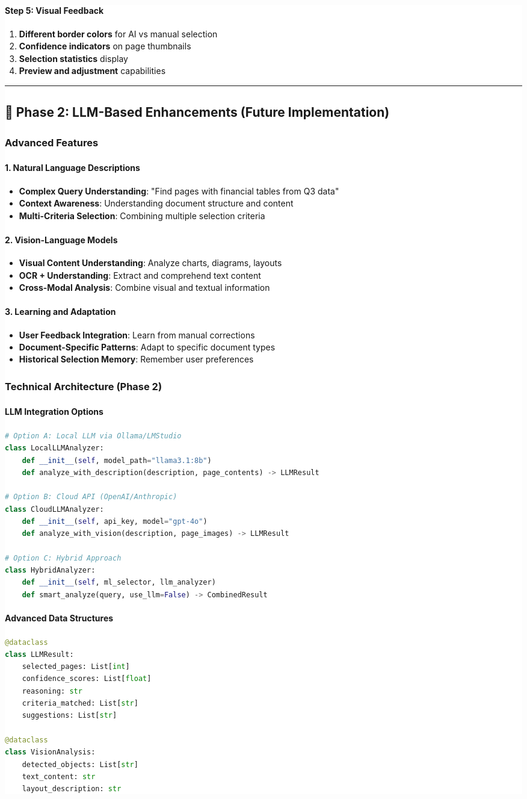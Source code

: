 #### Step 5: Visual Feedback
1. **Different border colors** for AI vs manual selection
2. **Confidence indicators** on page thumbnails
3. **Selection statistics** display
4. **Preview and adjustment** capabilities

---

## 🔮 Phase 2: LLM-Based Enhancements (Future Implementation)

### Advanced Features

#### 1. **Natural Language Descriptions**
- **Complex Query Understanding**: "Find pages with financial tables from Q3 data"
- **Context Awareness**: Understanding document structure and content
- **Multi-Criteria Selection**: Combining multiple selection criteria

#### 2. **Vision-Language Models**
- **Visual Content Understanding**: Analyze charts, diagrams, layouts
- **OCR + Understanding**: Extract and comprehend text content
- **Cross-Modal Analysis**: Combine visual and textual information

#### 3. **Learning and Adaptation**
- **User Feedback Integration**: Learn from manual corrections
- **Document-Specific Patterns**: Adapt to specific document types
- **Historical Selection Memory**: Remember user preferences

### Technical Architecture (Phase 2)

#### LLM Integration Options
```python
# Option A: Local LLM via Ollama/LMStudio
class LocalLLMAnalyzer:
    def __init__(self, model_path="llama3.1:8b")
    def analyze_with_description(description, page_contents) -> LLMResult

# Option B: Cloud API (OpenAI/Anthropic)
class CloudLLMAnalyzer:
    def __init__(self, api_key, model="gpt-4o")
    def analyze_with_vision(description, page_images) -> LLMResult

# Option C: Hybrid Approach
class HybridAnalyzer:
    def __init__(self, ml_selector, llm_analyzer)
    def smart_analyze(query, use_llm=False) -> CombinedResult
```

#### Advanced Data Structures
```python
@dataclass
class LLMResult:
    selected_pages: List[int]
    confidence_scores: List[float]
    reasoning: str
    criteria_matched: List[str]
    suggestions: List[str]
    
@dataclass
class VisionAnalysis:
    detected_objects: List[str]
    text_content: str
    layout_description: str
```